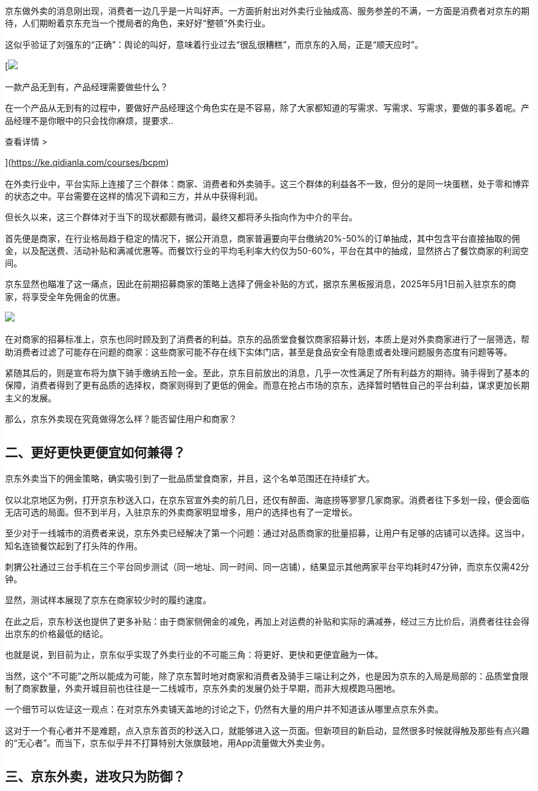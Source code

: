 京东做外卖的消息刚出现，消费者一边几乎是一片叫好声。一方面折射出对外卖行业抽成高、服务参差的不满，一方面是消费者对京东的期待，人们期盼着京东充当一个搅局者的角色，来好好“整顿”外卖行业。

这似乎验证了刘强东的“正确”：舆论的叫好，意味着行业过去“很乱很糟糕”，而京东的入局，正是“顺天应时”。

[![](https://image.woshipm.com/2023/08/02/58dc678c-30e3-11ee-88e7-00163e0b5ff3.png)

一款产品无到有，产品经理需要做些什么？

在一个产品从无到有的过程中，要做好产品经理这个角色实在是不容易，除了大家都知道的写需求、写需求、写需求，要做的事多着呢。产品经理不是你眼中的只会找你麻烦，提要求..

查看详情 >

](https://ke.qidianla.com/courses/bcpm)

在外卖行业中，平台实际上连接了三个群体：商家、消费者和外卖骑手。这三个群体的利益各不一致，但分的是同一块蛋糕，处于零和博弈的状态之中。平台需要在这样的情况下调和三方，并从中获得利润。

但长久以来，这三个群体对于当下的现状都颇有微词，最终又都将矛头指向作为中介的平台。

首先便是商家，在行业格局趋于稳定的情况下，据公开消息，商家普遍要向平台缴纳20%-50%的订单抽成，其中包含平台直接抽取的佣金，以及配送费、活动补贴和满减优惠等。而餐饮行业的平均毛利率大约仅为50-60%，平台在其中的抽成，显然挤占了餐饮商家的利润空间。

京东显然也瞄准了这一痛点，因此在前期招募商家的策略上选择了佣金补贴的方式，据京东黑板报消息，2025年5月1日前入驻京东的商家，将享受全年免佣金的优惠。

![](https://image.woshipm.com/2025/02/24/66cfb572-f286-11ef-8dcc-00163e09d72f.jpg)

在对商家的招募标准上，京东也同时顾及到了消费者的利益。京东的品质堂食餐饮商家招募计划，本质上是对外卖商家进行了一层筛选，帮助消费者过滤了可能存在问题的商家：这些商家可能不存在线下实体门店，甚至是食品安全有隐患或者处理问题服务态度有问题等等。

紧随其后的，则是宣布将为旗下骑手缴纳五险一金。至此，京东目前放出的消息，几乎一次性满足了所有利益方的期待。骑手得到了基本的保障，消费者得到了更有品质的选择权，商家则得到了更低的佣金。而意在抢占市场的京东，选择暂时牺牲自己的平台利益，谋求更加长期主义的发展。

那么，京东外卖现在究竟做得怎么样？能否留住用户和商家？

## 二、更好更快更便宜如何兼得？‍‍‍‍‍‍‍‍‍‍

京东外卖当下的佣金策略，确实吸引到了一批品质堂食商家，并且，这个名单范围还在持续扩大。

仅以北京地区为例，打开京东秒送入口，在京东官宣外卖的前几日，还仅有醉面、海底捞等寥寥几家商家。消费者往下多划一段，便会面临无店可选的局面。但不到半月，入驻京东的外卖商家明显增多，用户的选择也有了一定增长。

至少对于一线城市的消费者来说，京东外卖已经解决了第一个问题：通过对品质商家的批量招募，让用户有足够的店铺可以选择。这当中，知名连锁餐饮起到了打头阵的作用。

刺猬公社通过三台手机在三个平台同步测试（同一地址、同一时间、同一店铺），结果显示其他两家平台平均耗时47分钟，而京东仅需42分钟。

显然，测试样本展现了京东在商家较少时的履约速度。

在此之后，京东秒送也提供了更多补贴：由于商家侧佣金的减免，再加上对运费的补贴和实际的满减券，经过三方比价后，消费者往往会得出京东的价格最低的结论。

也就是说，到目前为止，京东似乎实现了外卖行业的不可能三角：将更好、更快和更便宜融为一体。

当然，这个“不可能”之所以能成为可能，除了京东暂时地对商家和消费者及骑手三端让利之外，也是因为京东的入局是局部的：品质堂食限制了商家数量，外卖开城目前也往往是一二线城市，京东外卖的发展仍处于早期，而非大规模跑马圈地。

一个细节可以佐证这一观点：在对京东外卖铺天盖地的讨论之下，仍然有大量的用户并不知道该从哪里点京东外卖。

这对于一个有心者并不是难题，点入京东首页的秒送入口，就能够进入这一页面。但新项目的新启动，显然很多时候就得触及那些有点兴趣的“无心者”。而当下，京东似乎并不打算特别大张旗鼓地，用App流量做大外卖业务。

## 三、京东外卖，进攻只为防御？
